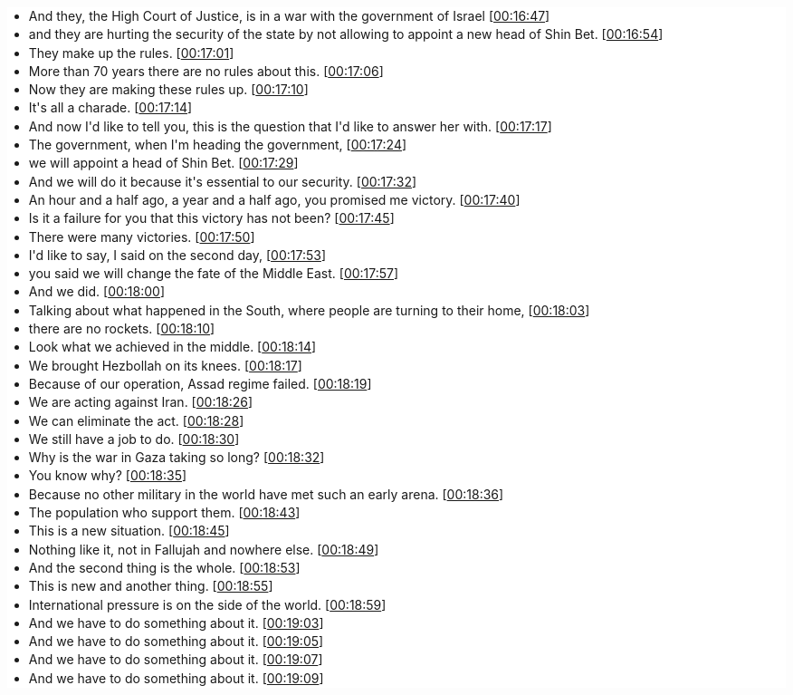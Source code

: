 *  And they, the High Court of Justice, is in a war with the government of Israel [[00:16:47](https://www.youtube.com/watch?v=7Kyl_C6RUr0&t=1007.4s)]
*  and they are hurting the security of the state by not allowing to appoint a new head of Shin Bet. [[00:16:54](https://www.youtube.com/watch?v=7Kyl_C6RUr0&t=1014.6800000000001s)]
*  They make up the rules. [[00:17:01](https://www.youtube.com/watch?v=7Kyl_C6RUr0&t=1021.16s)]
*  More than 70 years there are no rules about this. [[00:17:06](https://www.youtube.com/watch?v=7Kyl_C6RUr0&t=1026.52s)]
*  Now they are making these rules up. [[00:17:10](https://www.youtube.com/watch?v=7Kyl_C6RUr0&t=1030.28s)]
*  It's all a charade. [[00:17:14](https://www.youtube.com/watch?v=7Kyl_C6RUr0&t=1034.6s)]
*  And now I'd like to tell you, this is the question that I'd like to answer her with. [[00:17:17](https://www.youtube.com/watch?v=7Kyl_C6RUr0&t=1037.8s)]
*  The government, when I'm heading the government, [[00:17:24](https://www.youtube.com/watch?v=7Kyl_C6RUr0&t=1044.28s)]
*  we will appoint a head of Shin Bet. [[00:17:29](https://www.youtube.com/watch?v=7Kyl_C6RUr0&t=1049.16s)]
*  And we will do it because it's essential to our security. [[00:17:32](https://www.youtube.com/watch?v=7Kyl_C6RUr0&t=1052.28s)]
*  An hour and a half ago, a year and a half ago, you promised me victory. [[00:17:40](https://www.youtube.com/watch?v=7Kyl_C6RUr0&t=1060.2s)]
*  Is it a failure for you that this victory has not been? [[00:17:45](https://www.youtube.com/watch?v=7Kyl_C6RUr0&t=1065.48s)]
*  There were many victories. [[00:17:50](https://www.youtube.com/watch?v=7Kyl_C6RUr0&t=1070.68s)]
*  I'd like to say, I said on the second day, [[00:17:53](https://www.youtube.com/watch?v=7Kyl_C6RUr0&t=1073.48s)]
*  you said we will change the fate of the Middle East. [[00:17:57](https://www.youtube.com/watch?v=7Kyl_C6RUr0&t=1077.16s)]
*  And we did. [[00:18:00](https://www.youtube.com/watch?v=7Kyl_C6RUr0&t=1080.76s)]
*  Talking about what happened in the South, where people are turning to their home, [[00:18:03](https://www.youtube.com/watch?v=7Kyl_C6RUr0&t=1083.16s)]
*  there are no rockets. [[00:18:10](https://www.youtube.com/watch?v=7Kyl_C6RUr0&t=1090.52s)]
*  Look what we achieved in the middle. [[00:18:14](https://www.youtube.com/watch?v=7Kyl_C6RUr0&t=1094.68s)]
*  We brought Hezbollah on its knees. [[00:18:17](https://www.youtube.com/watch?v=7Kyl_C6RUr0&t=1097.0s)]
*  Because of our operation, Assad regime failed. [[00:18:19](https://www.youtube.com/watch?v=7Kyl_C6RUr0&t=1099.0s)]
*  We are acting against Iran. [[00:18:26](https://www.youtube.com/watch?v=7Kyl_C6RUr0&t=1106.6s)]
*  We can eliminate the act. [[00:18:28](https://www.youtube.com/watch?v=7Kyl_C6RUr0&t=1108.6s)]
*  We still have a job to do. [[00:18:30](https://www.youtube.com/watch?v=7Kyl_C6RUr0&t=1110.6s)]
*  Why is the war in Gaza taking so long? [[00:18:32](https://www.youtube.com/watch?v=7Kyl_C6RUr0&t=1112.6s)]
*  You know why? [[00:18:35](https://www.youtube.com/watch?v=7Kyl_C6RUr0&t=1115.4s)]
*  Because no other military in the world have met such an early arena. [[00:18:36](https://www.youtube.com/watch?v=7Kyl_C6RUr0&t=1116.6s)]
*  The population who support them. [[00:18:43](https://www.youtube.com/watch?v=7Kyl_C6RUr0&t=1123.8799999999999s)]
*  This is a new situation. [[00:18:45](https://www.youtube.com/watch?v=7Kyl_C6RUr0&t=1125.8s)]
*  Nothing like it, not in Fallujah and nowhere else. [[00:18:49](https://www.youtube.com/watch?v=7Kyl_C6RUr0&t=1129.8s)]
*  And the second thing is the whole. [[00:18:53](https://www.youtube.com/watch?v=7Kyl_C6RUr0&t=1133.8s)]
*  This is new and another thing. [[00:18:55](https://www.youtube.com/watch?v=7Kyl_C6RUr0&t=1135.8s)]
*  International pressure is on the side of the world. [[00:18:59](https://www.youtube.com/watch?v=7Kyl_C6RUr0&t=1139.8s)]
*  And we have to do something about it. [[00:19:03](https://www.youtube.com/watch?v=7Kyl_C6RUr0&t=1143.8s)]
*  And we have to do something about it. [[00:19:05](https://www.youtube.com/watch?v=7Kyl_C6RUr0&t=1145.8s)]
*  And we have to do something about it. [[00:19:07](https://www.youtube.com/watch?v=7Kyl_C6RUr0&t=1147.8s)]
*  And we have to do something about it. [[00:19:09](https://www.youtube.com/watch?v=7Kyl_C6RUr0&t=1149.8s)]